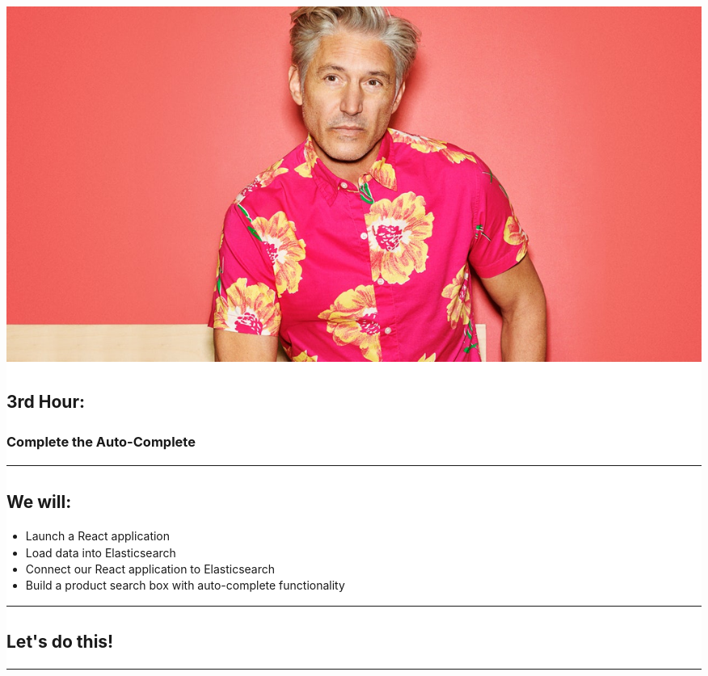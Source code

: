 

![](files/cool-dude.jpg) 
## 3rd Hour:
### Complete the Auto-Complete

---


## We will:
- Launch a React application
- Load data into Elasticsearch
- Connect our React application to Elasticsearch
- Build a product search box with auto-complete functionality

---


## Let's do this!

---
